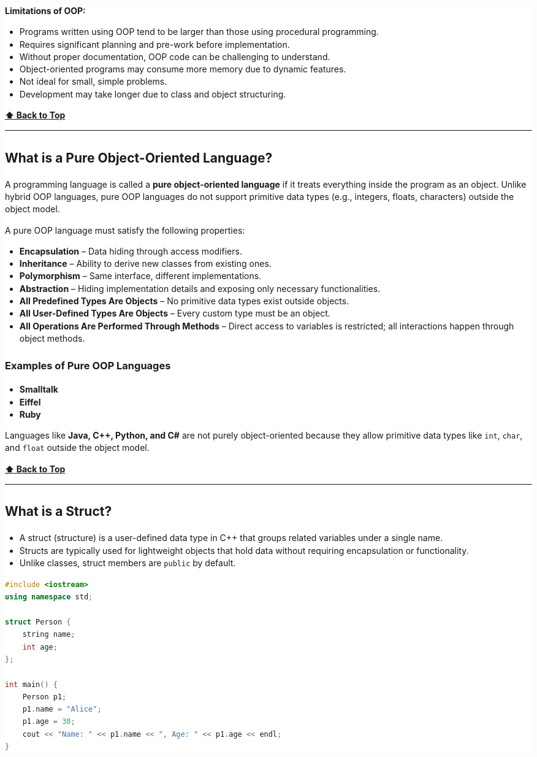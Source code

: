 **Limitations of OOP:**
- Programs written using OOP tend to be larger than those using procedural programming.
- Requires significant planning and pre-work before implementation.
- Without proper documentation, OOP code can be challenging to understand.
- Object-oriented programs may consume more memory due to dynamic features.
- Not ideal for small, simple problems.
- Development may take longer due to class and object structuring.

**[⬆ Back to Top](#table-of-contents)**

---

## What is a Pure Object-Oriented Language?

A programming language is called a **pure object-oriented language** if it treats everything inside the program as an object. Unlike hybrid OOP languages, pure OOP languages do not support primitive data types (e.g., integers, floats, characters) outside the object model.

A pure OOP language must satisfy the following properties:

- **Encapsulation** – Data hiding through access modifiers.
- **Inheritance** – Ability to derive new classes from existing ones.
- **Polymorphism** – Same interface, different implementations.
- **Abstraction** – Hiding implementation details and exposing only necessary functionalities.
- **All Predefined Types Are Objects** – No primitive data types exist outside objects.
- **All User-Defined Types Are Objects** – Every custom type must be an object.
- **All Operations Are Performed Through Methods** – Direct access to variables is restricted; all interactions happen through object methods.

### Examples of Pure OOP Languages
- **Smalltalk**
- **Eiffel**
- **Ruby**

Languages like **Java, C++, Python, and C#** are not purely object-oriented because they allow primitive data types like `int`, `char`, and `float` outside the object model.

**[⬆ Back to Top](#table-of-contents)**

---

## What is a Struct?

- A struct (structure) is a user-defined data type in C++ that groups related variables under a single name.
- Structs are typically used for lightweight objects that hold data without requiring encapsulation or functionality.
- Unlike classes, struct members are `public` by default.

```cpp
#include <iostream>
using namespace std;

struct Person {
    string name;
    int age;
};

int main() {
    Person p1;
    p1.name = "Alice";
    p1.age = 30;
    cout << "Name: " << p1.name << ", Age: " << p1.age << endl;
}
```
